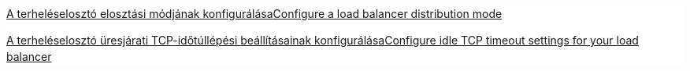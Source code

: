 [<span data-ttu-id="489d1-187">A terheléselosztó elosztási módjának konfigurálása</span><span class="sxs-lookup"><span data-stu-id="489d1-187">Configure a load balancer distribution mode</span></span>](load-balancer-distribution-mode.md)

[<span data-ttu-id="489d1-188">A terheléselosztó üresjárati TCP-időtúllépési beállításainak konfigurálása</span><span class="sxs-lookup"><span data-stu-id="489d1-188">Configure idle TCP timeout settings for your load balancer</span></span>](load-balancer-tcp-idle-timeout.md)
